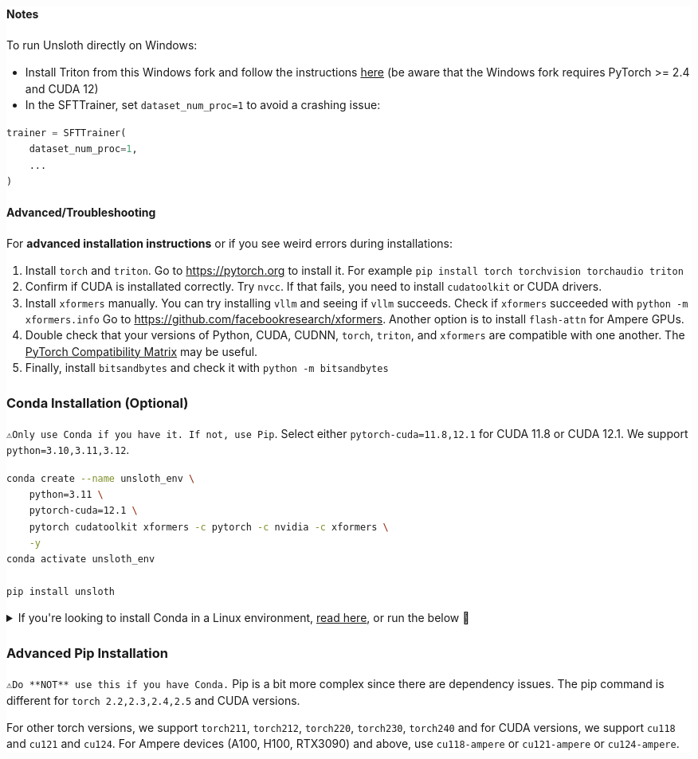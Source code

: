 #### Notes
To run Unsloth directly on Windows:
- Install Triton from this Windows fork and follow the instructions [here](https://github.com/woct0rdho/triton-windows) (be aware that the Windows fork requires PyTorch >= 2.4 and CUDA 12)
- In the SFTTrainer, set `dataset_num_proc=1` to avoid a crashing issue:
```python
trainer = SFTTrainer(
    dataset_num_proc=1,
    ...
)
```

#### Advanced/Troubleshooting

For **advanced installation instructions** or if you see weird errors during installations:

1. Install `torch` and `triton`. Go to https://pytorch.org to install it. For example `pip install torch torchvision torchaudio triton`
2. Confirm if CUDA is installated correctly. Try `nvcc`. If that fails, you need to install `cudatoolkit` or CUDA drivers.
3. Install `xformers` manually. You can try installing `vllm` and seeing if `vllm` succeeds. Check if `xformers` succeeded with `python -m xformers.info` Go to https://github.com/facebookresearch/xformers. Another option is to install `flash-attn` for Ampere GPUs.
4. Double check that your versions of Python, CUDA, CUDNN, `torch`, `triton`, and `xformers` are compatible with one another. The [PyTorch Compatibility Matrix](https://github.com/pytorch/pytorch/blob/main/RELEASE.md#release-compatibility-matrix) may be useful. 
5. Finally, install `bitsandbytes` and check it with `python -m bitsandbytes`

### Conda Installation (Optional)
`⚠️Only use Conda if you have it. If not, use Pip`. Select either `pytorch-cuda=11.8,12.1` for CUDA 11.8 or CUDA 12.1. We support `python=3.10,3.11,3.12`.
```bash
conda create --name unsloth_env \
    python=3.11 \
    pytorch-cuda=12.1 \
    pytorch cudatoolkit xformers -c pytorch -c nvidia -c xformers \
    -y
conda activate unsloth_env

pip install unsloth
```

<details><summary>If you're looking to install Conda in a Linux environment, <a href="https://docs.anaconda.com/miniconda/">read here</a>, or run the below 🔽</summary></details>

### Advanced Pip Installation
`⚠️Do **NOT** use this if you have Conda.` Pip is a bit more complex since there are dependency issues. The pip command is different for `torch 2.2,2.3,2.4,2.5` and CUDA versions.

For other torch versions, we support `torch211`, `torch212`, `torch220`, `torch230`, `torch240` and for CUDA versions, we support `cu118` and `cu121` and `cu124`. For Ampere devices (A100, H100, RTX3090) and above, use `cu118-ampere` or `cu121-ampere` or `cu124-ampere`.
